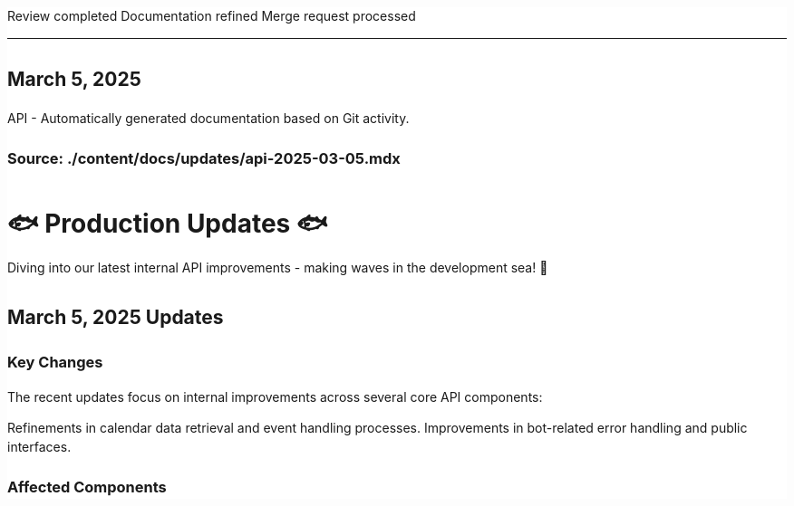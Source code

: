 <Steps>
  <Step>Review completed</Step>
  <Step>Documentation refined</Step>
  <Step>Merge request processed</Step>
</Steps>

---

## March 5, 2025

API - Automatically generated documentation based on Git activity.

### Source: ./content/docs/updates/api-2025-03-05.mdx


# 🐟 Production Updates 🐟

<Callout type="info">
Diving into our latest internal API improvements - making waves in the development sea! 🌊
</Callout>

## March 5, 2025 Updates

### Key Changes

The recent updates focus on internal improvements across several core API components:

<Accordions>
  <Accordion title="Calendar Module Updates" value="calendar">
    Refinements in calendar data retrieval and event handling processes.
  </Accordion>

  <Accordion title="Bot Service Enhancements" value="bots">
    Improvements in bot-related error handling and public interfaces.
  </Accordion>
</Accordions>

### Affected Components

<Files>
  <Folder name="api_server">
    <Folder name="baas_engine">
      <File name="calendar/data/get.rs" />
      <File name="bots/error.rs" />
      <File name="bots/data/post.rs" />
    </Folder>
    <Folder name="baas_handler">
      <File name="calendar/public/calendar_events.rs" />
      <File name="bots/public.rs" />
    </Folder>
  </Folder>
</Files>
